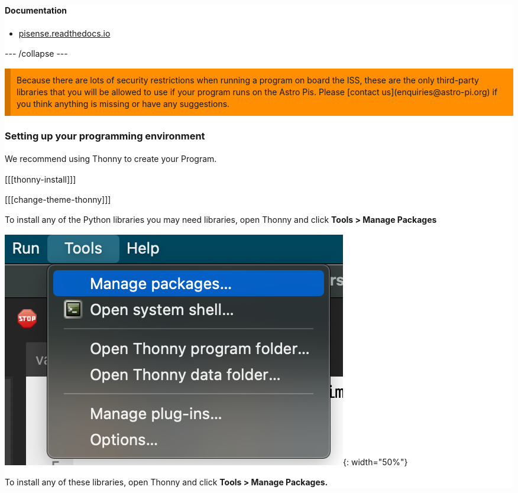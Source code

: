 #### Documentation

- [pisense.readthedocs.io](https://pisense.readthedocs.io/en/latest/)

--- /collapse ---

<p style="border-left: solid; border-width:10px; border-color: #d17500; #ff8f00; background-color: #ff8f00; padding: 10px;">
Because there are lots of security restrictions when running a program on board the ISS, these are the only third-party libraries that you will be allowed to use if your program runs on the Astro Pis. Please [contact us](enquiries@astro-pi.org) if you think anything is missing or have any suggestions.
</p>

### Setting up your programming environment 

We recommend using Thonny to create your Program.

[[[thonny-install]]]

[[[change-theme-thonny]]]

To install any of the Python libraries you may need libraries, open Thonny and click **Tools > Manage Packages**

![Screenshot of the "tools" menu in Thonny, selecting "Manage Packages"](images/skyfield_0.png){: width="50%"}

To install any of these libraries, open Thonny and click **Tools > Manage Packages.**
